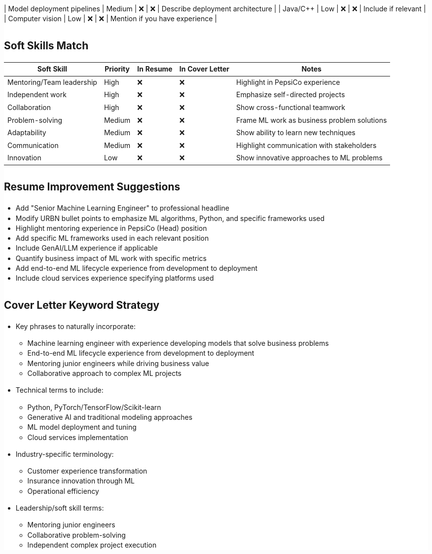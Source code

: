| Model deployment pipelines | Medium | ❌ | ❌ | Describe deployment architecture |
| Java/C++ | Low | ❌ | ❌ | Include if relevant |
| Computer vision | Low | ❌ | ❌ | Mention if you have experience |

## Soft Skills Match
| Soft Skill | Priority | In Resume | In Cover Letter | Notes |
|------------|----------|-----------|----------------|-------|
| Mentoring/Team leadership | High | ❌ | ❌ | Highlight in PepsiCo experience |
| Independent work | High | ❌ | ❌ | Emphasize self-directed projects |
| Collaboration | High | ❌ | ❌ | Show cross-functional teamwork |
| Problem-solving | Medium | ❌ | ❌ | Frame ML work as business problem solutions |
| Adaptability | Medium | ❌ | ❌ | Show ability to learn new techniques |
| Communication | Medium | ❌ | ❌ | Highlight communication with stakeholders |
| Innovation | Low | ❌ | ❌ | Show innovative approaches to ML problems |

## Resume Improvement Suggestions
- Add "Senior Machine Learning Engineer" to professional headline
- Modify URBN bullet points to emphasize ML algorithms, Python, and specific frameworks used
- Highlight mentoring experience in PepsiCo (Head) position
- Add specific ML frameworks used in each relevant position
- Include GenAI/LLM experience if applicable
- Quantify business impact of ML work with specific metrics
- Add end-to-end ML lifecycle experience from development to deployment
- Include cloud services experience specifying platforms used

## Cover Letter Keyword Strategy
- Key phrases to naturally incorporate: 
  - Machine learning engineer with experience developing models that solve business problems
  - End-to-end ML lifecycle experience from development to deployment
  - Mentoring junior engineers while driving business value
  - Collaborative approach to complex ML projects
  
- Technical terms to include:
  - Python, PyTorch/TensorFlow/Scikit-learn
  - Generative AI and traditional modeling approaches
  - ML model deployment and tuning
  - Cloud services implementation

- Industry-specific terminology:
  - Customer experience transformation
  - Insurance innovation through ML
  - Operational efficiency

- Leadership/soft skill terms:
  - Mentoring junior engineers
  - Collaborative problem-solving
  - Independent complex project execution
